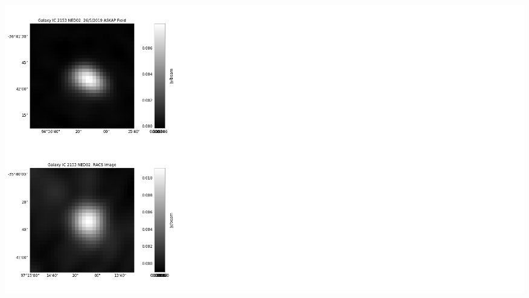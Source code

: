 <img src="ASKfig042.png" width="299" height="233">
</div>
<div class="column">
<img src="RACSfig042.png" width="299" height="233">
</div>
</div>
<div class="row">
<div class="column">